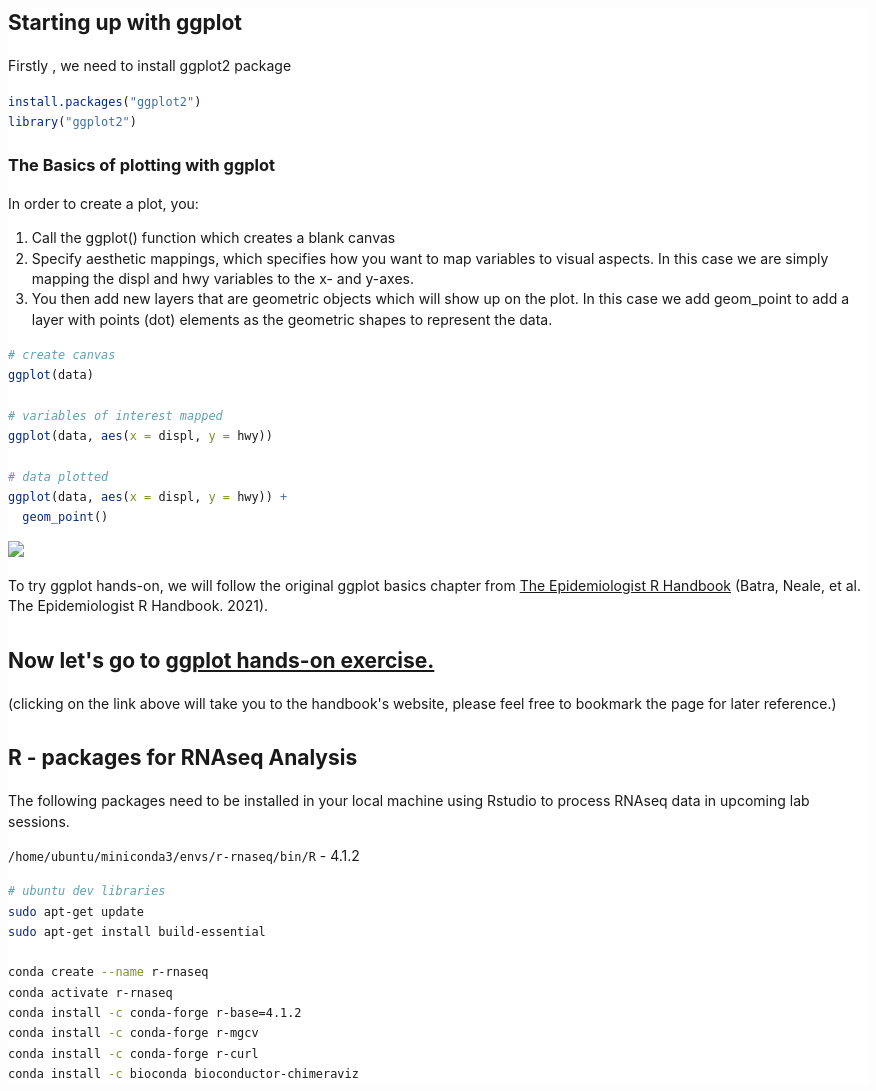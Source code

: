 ## Starting up with ggplot

Firstly , we need to install ggplot2 package
```r
install.packages("ggplot2")
library("ggplot2")
```

### The Basics of plotting with ggplot

In order to create a plot, you:

1. Call the ggplot() function which creates a blank canvas
1. Specify aesthetic mappings, which specifies how you want to map variables to visual aspects. In this case we are simply mapping the displ and hwy variables to the x- and y-axes.
1. You then add new layers that are geometric objects which will show up on the plot. In this case we add geom_point to add a layer with points (dot) elements as the geometric shapes to represent the data.

```r
# create canvas
ggplot(data)

# variables of interest mapped
ggplot(data, aes(x = displ, y = hwy))

# data plotted
ggplot(data, aes(x = displ, y = hwy)) +
  geom_point()
```
![](https://i.imgur.com/g5rCVvp.png)


To try ggplot hands-on, we will follow the original ggplot basics chapter from [The Epidemiologist R Handbook](https://www.epirhandbook.com/en/index.html) (Batra, Neale, et al. The Epidemiologist R Handbook. 2021).

## Now let's go to [<b>ggplot hands-on exercise.</b>](https://www.epirhandbook.com/en/ggplot-basics.html)
(clicking on the link above will take you to the handbook's website, please feel free to bookmark the page for later reference.)
 
## R - packages for RNAseq Analysis

The following packages need to be installed in your local machine using Rstudio to process RNAseq data in upcoming lab sessions.

`/home/ubuntu/miniconda3/envs/r-rnaseq/bin/R` - 4.1.2

```bash
# ubuntu dev libraries
sudo apt-get update
sudo apt-get install build-essential

conda create --name r-rnaseq
conda activate r-rnaseq
conda install -c conda-forge r-base=4.1.2
conda install -c conda-forge r-mgcv
conda install -c conda-forge r-curl
conda install -c bioconda bioconductor-chimeraviz 

```

